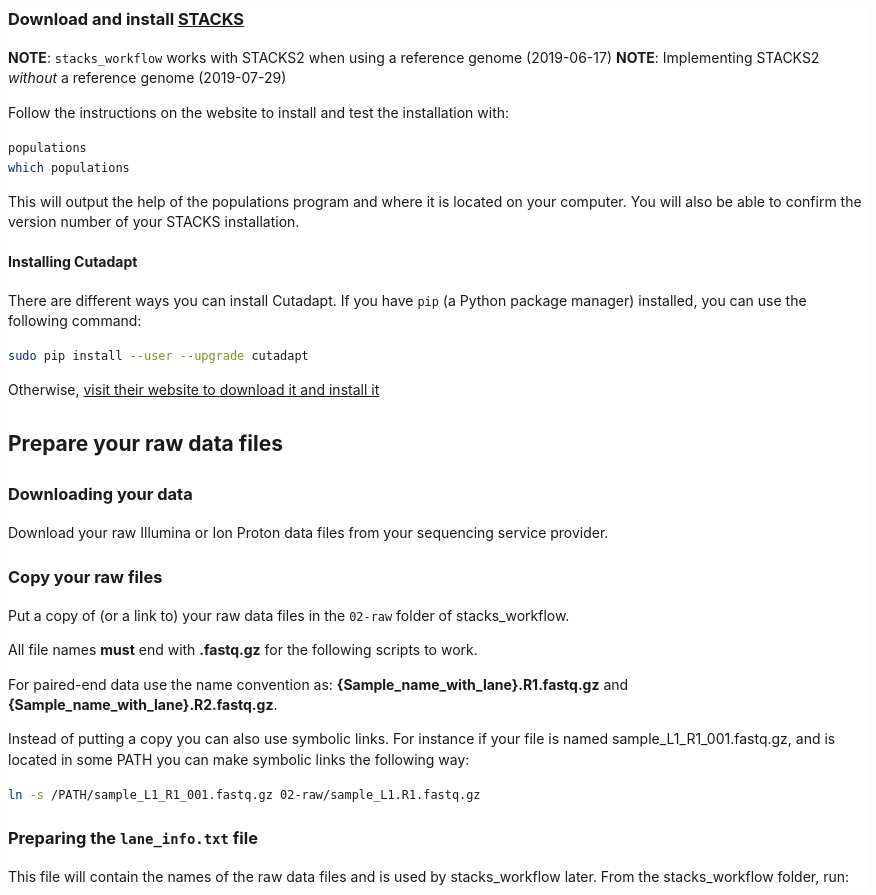 ### Download and install [STACKS](http://creskolab.uoregon.edu/stacks/)

**NOTE**: `stacks_workflow` works with STACKS2 when using a reference genome (2019-06-17)
**NOTE**: Implementing STACKS2 *without* a reference genome (2019-07-29)

Follow the instructions on the website to install and test the installation with:

```bash
populations
which populations
```

This will output the help of the populations program and where it is located
on your computer. You will also be able to confirm the version number of
your STACKS installation.

#### Installing Cutadapt

There are different ways you can install Cutadapt. If you have `pip` (a Python
package manager) installed, you can use the following command:

```bash
sudo pip install --user --upgrade cutadapt
```

Otherwise, [visit their website to download it and install
it](https://pypi.python.org/pypi/cutadapt/)

## Prepare your raw data files

### Downloading your data

Download your raw Illumina or Ion Proton data files from your sequencing
service provider.

### Copy your raw files

Put a copy of (or a link to) your raw data files in the `02-raw` folder of
stacks_workflow.

All file names **must** end with **.fastq.gz** for the following scripts to
work.

For paired-end data use the name convention as: **{Sample_name_with_lane}.R1.fastq.gz** and  **{Sample_name_with_lane}.R2.fastq.gz**. 

Instead of putting a copy you can also use symbolic links. For instance if your file is named sample_L1_R1_001.fastq.gz, and is located in some PATH you can make symbolic links the following way:
```bash
ln -s /PATH/sample_L1_R1_001.fastq.gz 02-raw/sample_L1.R1.fastq.gz
```
### Preparing the `lane_info.txt` file

This file will contain the names of the raw data files and is used by
stacks_workflow later. From the stacks_workflow folder, run:
